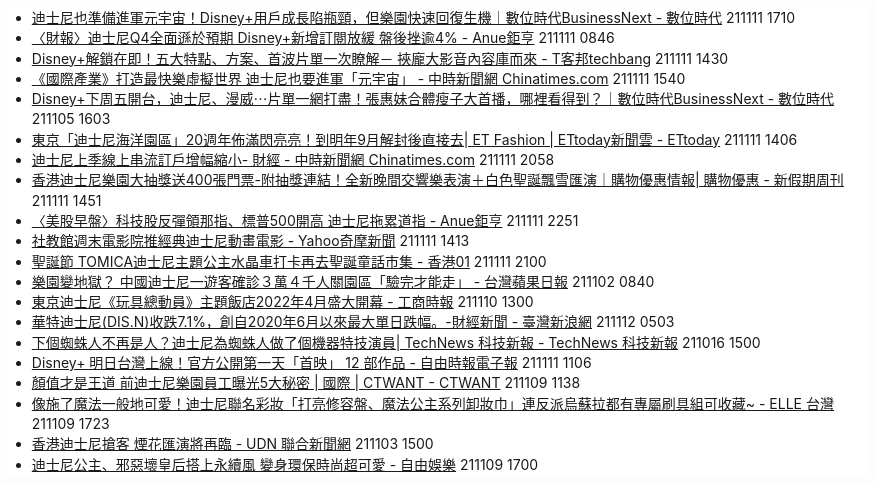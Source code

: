 
- [迪士尼也準備進軍元宇宙！Disney+用戶成長陷瓶頸，但樂園快速回復生機｜數位時代BusinessNext - 數位時代](https://www.bnext.com.tw/article/66129/disney-2021-q3-revenue-metaverse "迪士尼也準備進軍元宇宙！Disney+用戶成長陷瓶頸，但樂園快速回復生機｜數位時代BusinessNext - 數位時代") 211111 1710
- [〈財報〉迪士尼Q4全面遜於預期 Disney+新增訂閱放緩 盤後挫逾4% - Anue鉅亨](https://news.cnyes.com/news/id/4768637 "〈財報〉迪士尼Q4全面遜於預期 Disney+新增訂閱放緩 盤後挫逾4% - Anue鉅亨") 211111 0846
- [Disney+解鎖在即！五大特點、方案、首波片單一次瞭解－ 挾龐大影音內容庫而來 - T客邦techbang](https://www.techbang.com/posts/91443-disney-plus-unlocks-now-five-characteristics-programs-the "Disney+解鎖在即！五大特點、方案、首波片單一次瞭解－ 挾龐大影音內容庫而來 - T客邦techbang") 211111 1430
- [《國際產業》打造最快樂虛擬世界 迪士尼也要進軍「元宇宙」 - 中時新聞網 Chinatimes.com](https://www.chinatimes.com/realtimenews/20211111004492-260410 "《國際產業》打造最快樂虛擬世界 迪士尼也要進軍「元宇宙」 - 中時新聞網 Chinatimes.com") 211111 1540
- [Disney+下周五開台，迪士尼、漫威⋯片單一網打盡！張惠妹合體瘦子大首播，哪裡看得到？｜數位時代BusinessNext - 數位時代](https://www.bnext.com.tw/article/66030/disney-plus-campaign-nov-12 "Disney+下周五開台，迪士尼、漫威⋯片單一網打盡！張惠妹合體瘦子大首播，哪裡看得到？｜數位時代BusinessNext - 數位時代") 211105 1603
- [東京「迪士尼海洋園區」20週年佈滿閃亮亮！到明年9月解封後直接去| ET Fashion | ETtoday新聞雲 - ETtoday](https://fashion.ettoday.net/news/2117863 "東京「迪士尼海洋園區」20週年佈滿閃亮亮！到明年9月解封後直接去| ET Fashion | ETtoday新聞雲 - ETtoday") 211111 1406
- [迪士尼上季線上串流訂戶增幅縮小- 財經 - 中時新聞網 Chinatimes.com](https://www.chinatimes.com/realtimenews/20211111006345-260410 "迪士尼上季線上串流訂戶增幅縮小- 財經 - 中時新聞網 Chinatimes.com") 211111 2058
- [香港迪士尼樂園大抽獎送400張門票-附抽獎連結！全新晚間交響樂表演＋白色聖誕飄雪匯演｜購物優惠情報| 購物優惠 - 新假期周刊](https://www.weekendhk.com/%E8%B3%BC%E7%89%A9%E5%84%AA%E6%83%A0/%E8%BF%AA%E5%A3%AB%E5%B0%BC-%E5%A4%A7%E6%8A%BD%E7%8D%8E-%E5%85%8D%E8%B2%BB-%E9%96%80%E7%A5%A8-%E8%A1%A8%E6%BC%94-js04-1217121/ "香港迪士尼樂園大抽獎送400張門票-附抽獎連結！全新晚間交響樂表演＋白色聖誕飄雪匯演｜購物優惠情報| 購物優惠 - 新假期周刊") 211111 1451
- [〈美股早盤〉科技股反彈領那指、標普500開高 迪士尼拖累道指 - Anue鉅亨](https://news.cnyes.com/news/id/4769220 "〈美股早盤〉科技股反彈領那指、標普500開高 迪士尼拖累道指 - Anue鉅亨") 211111 2251
- [社教館週末電影院推經典迪士尼動畫電影 - Yahoo奇摩新聞](https://tw.news.yahoo.com/%E7%A4%BE%E6%95%99%E9%A4%A8%E9%80%B1%E6%9C%AB%E9%9B%BB%E5%BD%B1%E9%99%A2%E6%8E%A8%E7%B6%93%E5%85%B8%E8%BF%AA%E5%A3%AB%E5%B0%BC%E5%8B%95%E7%95%AB%E9%9B%BB%E5%BD%B1-061300219.html "社教館週末電影院推經典迪士尼動畫電影 - Yahoo奇摩新聞") 211111 1413
- [聖誕節 TOMICA迪士尼主題公主水晶車打卡再去聖誕童話市集 - 香港01](https://www.hk01.com/%E8%A6%AA%E5%AD%90/699754/%E8%81%96%E8%AA%95%E7%AF%80-tomica%E8%BF%AA%E5%A3%AB%E5%B0%BC%E4%B8%BB%E9%A1%8C%E5%85%AC%E4%B8%BB%E6%B0%B4%E6%99%B6%E8%BB%8A%E6%89%93%E5%8D%A1-%E5%86%8D%E5%8E%BB%E8%81%96%E8%AA%95%E7%AB%A5%E8%A9%B1%E5%B8%82%E9%9B%86 "聖誕節 TOMICA迪士尼主題公主水晶車打卡再去聖誕童話市集 - 香港01") 211111 2100
- [樂園變地獄？ 中國迪士尼一遊客確診３萬４千人關園區「驗完才能走」 - 台灣蘋果日報](https://tw.appledaily.com/international/20211102/62ST47ALRZASZIXQRQHIOWGTCI/ "樂園變地獄？ 中國迪士尼一遊客確診３萬４千人關園區「驗完才能走」 - 台灣蘋果日報") 211102 0840
- [東京迪士尼《玩具總動員》主題飯店2022年4月盛大開幕 - 工商時報](https://ctee.com.tw/bookstore/magazine/545797.html "東京迪士尼《玩具總動員》主題飯店2022年4月盛大開幕 - 工商時報") 211110 1300
- [華特迪士尼(DIS.N)收跌7.1%，創自2020年6月以來最大單日跌幅。-財經新聞 - 臺灣新浪網](https://news.sina.com.tw/article/20211112/40544898.html "華特迪士尼(DIS.N)收跌7.1%，創自2020年6月以來最大單日跌幅。-財經新聞 - 臺灣新浪網") 211112 0503
- [下個蜘蛛人不再是人？迪士尼為蜘蛛人做了個機器特技演員| TechNews 科技新報 - TechNews 科技新報](https://technews.tw/2021/10/16/walt-disney-imagineering-stuntronics/ "下個蜘蛛人不再是人？迪士尼為蜘蛛人做了個機器特技演員| TechNews 科技新報 - TechNews 科技新報") 211016 1500
- [Disney+ 明日台灣上線！官方公開第一天「首映」 12 部作品 - 自由時報電子報](https://3c.ltn.com.tw/news/46642 "Disney+ 明日台灣上線！官方公開第一天「首映」 12 部作品 - 自由時報電子報") 211111 1106
- [顏值才是王道 前迪士尼樂園員工曝光5大秘密 | 國際 | CTWANT - CTWANT](https://www.ctwant.com/article/149441 "顏值才是王道 前迪士尼樂園員工曝光5大秘密 | 國際 | CTWANT - CTWANT") 211109 1138
- [像施了魔法一般地可愛！迪士尼聯名彩妝「打亮修容盤、魔法公主系列卸妝巾」連反派烏蘇拉都有專屬刷具組可收藏~ - ELLE 台灣](https://www.elle.com/tw/beauty/news/g38195435/disney-make-ups/ "像施了魔法一般地可愛！迪士尼聯名彩妝「打亮修容盤、魔法公主系列卸妝巾」連反派烏蘇拉都有專屬刷具組可收藏~ - ELLE 台灣") 211109 1723
- [香港迪士尼搶客 煙花匯演將再臨 - UDN 聯合新聞網](https://udn.com/news/story/7333/5862423 "香港迪士尼搶客 煙花匯演將再臨 - UDN 聯合新聞網") 211103 1500
- [迪士尼公主、邪惡壞皇后搭上永續風 變身環保時尚超可愛 - 自由娛樂](https://ent.ltn.com.tw/news/breakingnews/3731111 "迪士尼公主、邪惡壞皇后搭上永續風 變身環保時尚超可愛 - 自由娛樂") 211109 1700
